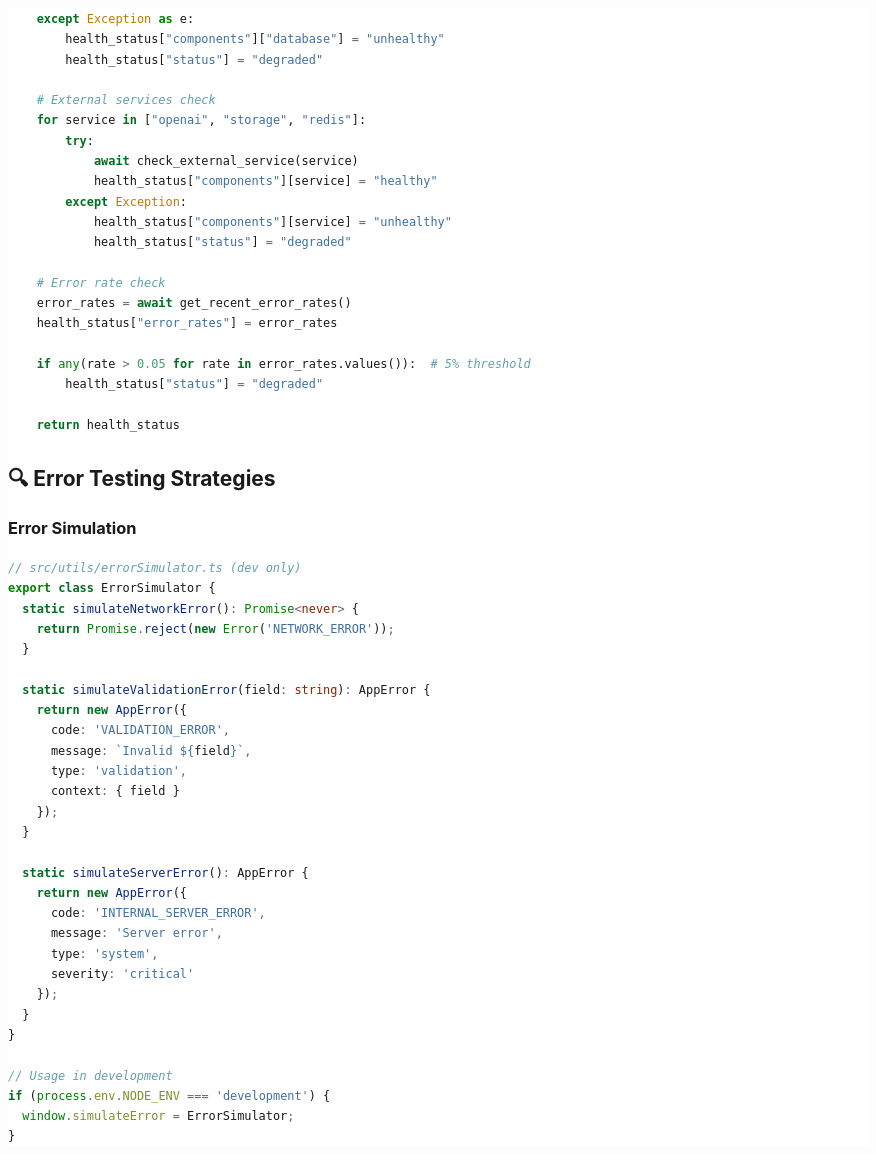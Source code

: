 ```python
    except Exception as e:
        health_status["components"]["database"] = "unhealthy"
        health_status["status"] = "degraded"

    # External services check
    for service in ["openai", "storage", "redis"]:
        try:
            await check_external_service(service)
            health_status["components"][service] = "healthy"
        except Exception:
            health_status["components"][service] = "unhealthy"
            health_status["status"] = "degraded"

    # Error rate check
    error_rates = await get_recent_error_rates()
    health_status["error_rates"] = error_rates

    if any(rate > 0.05 for rate in error_rates.values()):  # 5% threshold
        health_status["status"] = "degraded"

    return health_status
```

## 🔍 Error Testing Strategies

### Error Simulation
```typescript
// src/utils/errorSimulator.ts (dev only)
export class ErrorSimulator {
  static simulateNetworkError(): Promise<never> {
    return Promise.reject(new Error('NETWORK_ERROR'));
  }

  static simulateValidationError(field: string): AppError {
    return new AppError({
      code: 'VALIDATION_ERROR',
      message: `Invalid ${field}`,
      type: 'validation',
      context: { field }
    });
  }

  static simulateServerError(): AppError {
    return new AppError({
      code: 'INTERNAL_SERVER_ERROR',
      message: 'Server error',
      type: 'system',
      severity: 'critical'
    });
  }
}

// Usage in development
if (process.env.NODE_ENV === 'development') {
  window.simulateError = ErrorSimulator;
}
```
